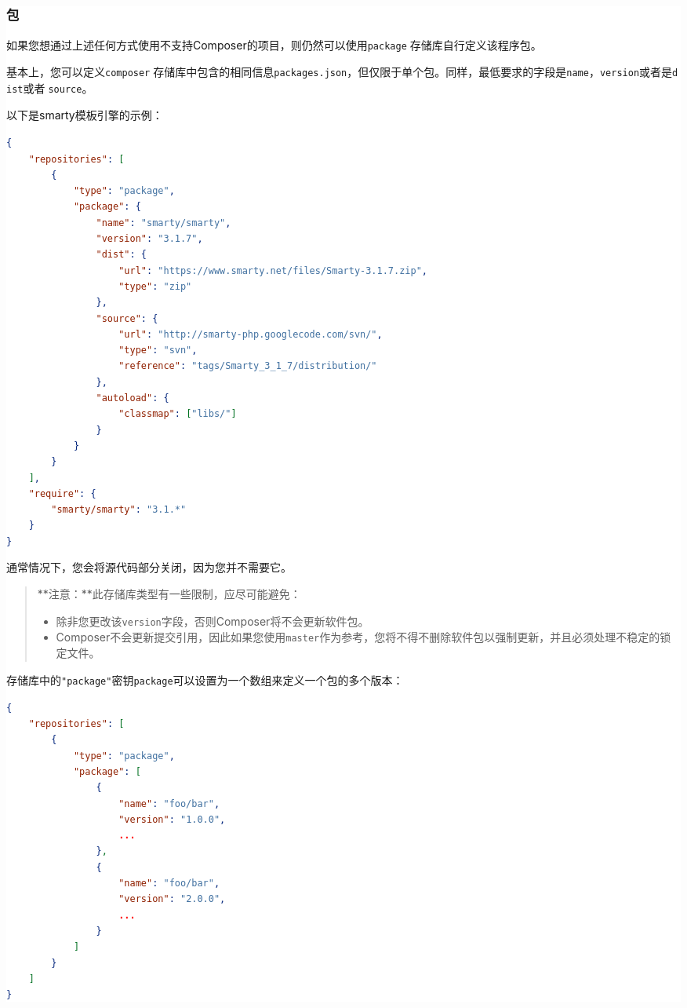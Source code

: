 ### 包

如果您想通过上述任何方式使用不支持Composer的项目，则仍然可以使用`package` 存储库自行定义该程序包。

基本上，您可以定义`composer` 存储库中包含的相同信息`packages.json`，但仅限于单个包。同样，最低要求的字段是`name`，`version`或者是`dist`或者 `source`。

以下是smarty模板引擎的示例：

```json
{
    "repositories": [
        {
            "type": "package",
            "package": {
                "name": "smarty/smarty",
                "version": "3.1.7",
                "dist": {
                    "url": "https://www.smarty.net/files/Smarty-3.1.7.zip",
                    "type": "zip"
                },
                "source": {
                    "url": "http://smarty-php.googlecode.com/svn/",
                    "type": "svn",
                    "reference": "tags/Smarty_3_1_7/distribution/"
                },
                "autoload": {
                    "classmap": ["libs/"]
                }
            }
        }
    ],
    "require": {
        "smarty/smarty": "3.1.*"
    }
}
```

通常情况下，您会将源代码部分关闭，因为您并不需要它。

> **注意：**此存储库类型有一些限制，应尽可能避免：
> - 除非您更改该`version`字段，否则Composer将不会更新软件包。
> - Composer不会更新提交引用，因此如果您使用`master`作为参考，您将不得不删除软件包以强制更新，并且必须处理不稳定的锁定文件。

存储库中的`"package"`密钥`package`可以设置为一个数组来定义一个包的多个版本：

```json
{
    "repositories": [
        {
            "type": "package",
            "package": [
                {
                    "name": "foo/bar",
                    "version": "1.0.0",
                    ...
                },
                {
                    "name": "foo/bar",
                    "version": "2.0.0",
                    ...
                }
            ]
        }
    ]
}
```
